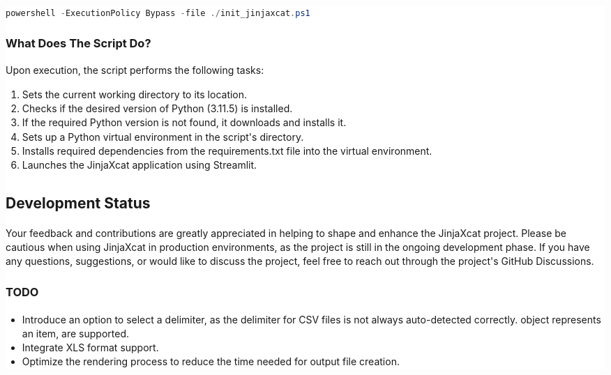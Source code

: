 ```powershell
powershell -ExecutionPolicy Bypass -file ./init_jinjaxcat.ps1
```

### What Does The Script Do?

Upon execution, the script performs the following tasks:

1. Sets the current working directory to its location.
2. Checks if the desired version of Python (3.11.5) is installed.
3. If the required Python version is not found, it downloads and installs it.
4. Sets up a Python virtual environment in the script's directory.
5. Installs required dependencies from the requirements.txt file into the virtual environment.
6. Launches the JinjaXcat application using Streamlit.

## Development Status

Your feedback and contributions are greatly appreciated in helping to shape and enhance the JinjaXcat project.
Please be cautious when using JinjaXcat in production environments, as the project is still in the ongoing
development phase.
If you have any questions, suggestions, or would like to discuss the project, feel free to reach out through the
project's GitHub Discussions.

### TODO

- Introduce an option to select a delimiter, as the delimiter for CSV files is not always auto-detected correctly.
  object represents an item, are supported.
- Integrate XLS format support.
- Optimize the rendering process to reduce the time needed for output file creation.